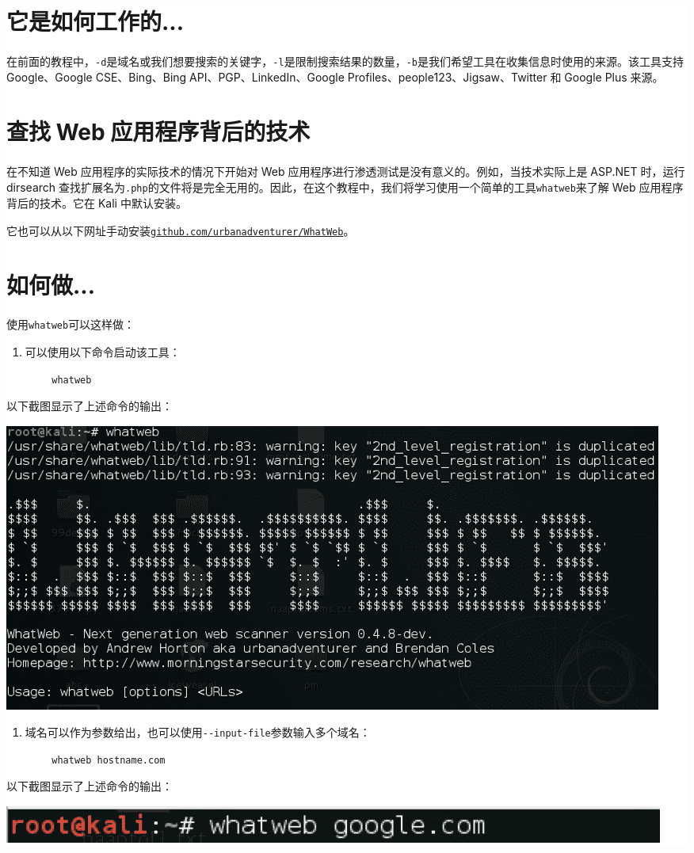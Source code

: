 # 它是如何工作的...

在前面的教程中，`-d`是域名或我们想要搜索的关键字，`-l`是限制搜索结果的数量，`-b`是我们希望工具在收集信息时使用的来源。该工具支持 Google、Google CSE、Bing、Bing API、PGP、LinkedIn、Google Profiles、people123、Jigsaw、Twitter 和 Google Plus 来源。

# 查找 Web 应用程序背后的技术

在不知道 Web 应用程序的实际技术的情况下开始对 Web 应用程序进行渗透测试是没有意义的。例如，当技术实际上是 ASP.NET 时，运行 dirsearch 查找扩展名为`.php`的文件将是完全无用的。因此，在这个教程中，我们将学习使用一个简单的工具`whatweb`来了解 Web 应用程序背后的技术。它在 Kali 中默认安装。

它也可以从以下网址手动安装[`github.com/urbanadventurer/WhatWeb`](https://github.com/urbanadventurer/WhatWeb)。

# 如何做...

使用`whatweb`可以这样做：

1.  可以使用以下命令启动该工具：

```
        whatweb  
```

以下截图显示了上述命令的输出：

![](img/d6b1c83b-831f-4eb9-b7b3-a2cdbaebc2af.png)

1.  域名可以作为参数给出，也可以使用`--input-file`参数输入多个域名：

```
        whatweb hostname.com  
```

以下截图显示了上述命令的输出：

![](img/18d6e528-5d9b-4915-9e3b-047de25bca62.png)
